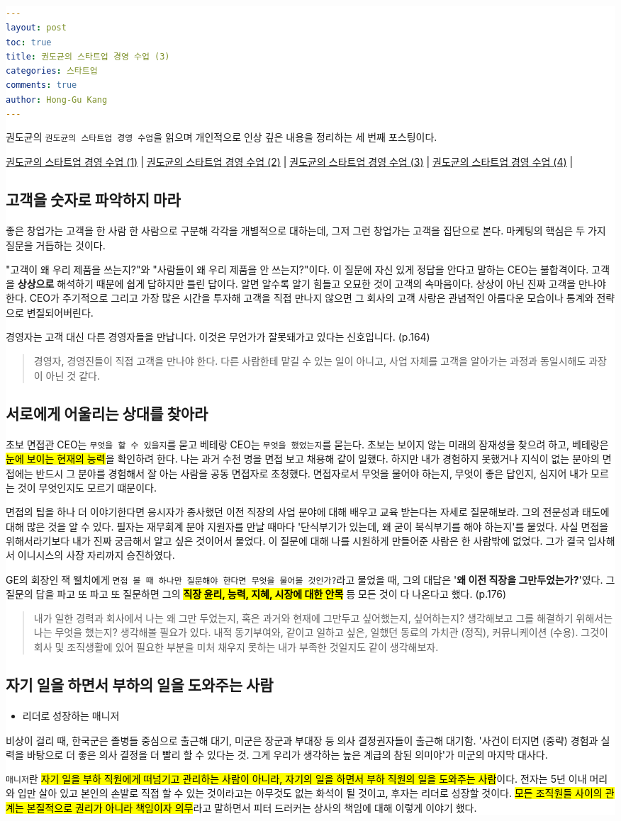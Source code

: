 ```yaml
---
layout: post
toc: true
title: 권도균의 스타트업 경영 수업 (3)
categories: 스타트업
comments: true
author: Hong-Gu Kang
---
```


권도균의 `권도균의 스타트업 경영 수업`을 읽으며 개인적으로 인상 깊은 내용을 정리하는 세 번째 포스팅이다.

[권도균의 스타트업 경영 수업 (1)][dokyun1] |
[권도균의 스타트업 경영 수업 (2)][dokyun2] |
[권도균의 스타트업 경영 수업 (3)][dokyun3] |
[권도균의 스타트업 경영 수업 (4)][dokyun4] |

## 고객을 숫자로 파악하지 마라

좋은 창업가는 고객을 한 사람 한 사람으로 구분해 각각을 개별적으로 대하는데, 그저 그런 창업가는  고객을 집단으로 본다. 마케팅의 핵심은 두 가지 질문을 거듭하는 것이다.

"고객이 왜 우리 제품을 쓰는지?"와 "사람들이 왜 우리 제품을 안 쓰는지?"이다. 이 질문에 자신 있게 정답을 안다고 말하는 CEO는 불합격이다. 고객을 **상상으로** 해석하기 때문에 쉽게 답하지만 틀린 답이다. 알면 알수록 알기 힘들고 오묘한 것이 고객의 속마음이다. 상상이 아닌 진짜 고객을 만나야 한다. CEO가 주기적으로 그리고 가장 많은 시간을 투자해 고객을 직접 만나지 않으면 그 회사의 고객 사랑은 관념적인 아름다운 모습이나 통계와 전략으로 변질되어버린다.

경영자는 고객 대신 다른 경영자들을 만납니다. 이것은 무언가가 잘못돼가고 있다는 신호입니다. (p.164)

> 경영자, 경영진들이 직접 고객을 만나야 한다. 다른 사람한테 맡길 수 있는 일이 아니고, 사업 자체를 고객을 알아가는 과정과 동일시해도 과장이 아닌 것 같다.

## 서로에게 어울리는 상대를 찾아라

초보 면접관 CEO는 `무엇을 할 수 있을지`를 묻고 베테랑 CEO는 `무엇을 했었는지`를 묻는다. 초보는 보이지 않는 미래의 잠재성을 찾으려 하고, 베테랑은 <mark>눈에 보이는 현재의 능력</mark>을 확인하려 한다. 나는 과거 수천 명을 면접 보고 채용해 같이 일했다. 하지만 내가 경험하지 못했거나 지식이 없는 분야의 면접에는 반드시 그 분야를 경험해서 잘 아는 사람을 공동 면접자로 초청했다.  면접자로서 무엇을 물어야 하는지, 무엇이 좋은 답인지, 심지어 내가 모르는 것이 무엇인지도 모르기 떄문이다.

면접의 팁을 하나 더 이야기한다면 응시자가 종사했던 이전 직장의 사업 분야에 대해 배우고 교육 받는다는 자세로 질문해보라. 그의 전문성과 태도에 대해 많은 것을 알 수 있다. 필자는 재무회계 분야 지원자를 만날 때마다 '단식부기가 있는데, 왜 굳이 복식부기를 해야 하는지'를 물었다. 사실 면접을 위해서라기보다 내가 진짜 궁금해서 알고 싶은 것이어서 물었다. 이 질문에 대해 나를 시원하게 만들어준 사람은 한 사람밖에 없었다. 그가 결국 입사해서 이니시스의 사장 자리까지 승진하였다.

GE의 회장인 잭 웰치에게 `면접 볼 때 하나만 질문해야 한다면 무엇을 물어볼 것인가?`라고 물었을 때, 그의 대답은 '**왜 이전 직장을 그만두었는가?**'였다. 그 질문의 답을 파고 또 파고 또 질문하면 그의 <mark>**직장 윤리, 능력, 지혜, 시장에 대한 안목**</mark> 등 모든 것이 다 나온다고 했다. (p.176)

> 내가 일한 경력과 회사에서 나는 왜 그만 두었는지, 혹은 과거와 현재에 그만두고 싶어했는지, 싶어하는지? 생각해보고 그를 해결하기 위해서는 나는 무엇을 했는지? 생각해볼 필요가 있다. 내적 동기부여와, 같이고 일하고 싶은, 일했던 동료의 가치관 (정직), 커뮤니케이션 (수용). 그것이 회사 및 조직생활에 있어 필요한 부분을 미처 채우지 못하는 내가 부족한 것일지도 같이 생각해보자.

## 자기 일을 하면서 부하의 일을 도와주는 사람

- 리더로 성장하는 매니저

비상이 걸리 때, 한국군은 졸병들 중심으로 출근해 대기, 미군은 장군과 부대장 등 의사 결정권자들이 출근해 대기함. '사건이 터지면 (중략) 경험과 실력을 바탕으로 더 좋은 의사 결정을 더 빨리 할 수 있다는 것. 그게 우리가 생각하는 높은 계급의 참된 의미야'가 미군의 마지막 대사다.

`매니저`란 <mark>자기 일을 부하 직원에게 떠넘기고 관리하는 사람이 아니라, 자기의 일을 하면서 부하 직원의 일을 도와주는 사람</mark>이다. 전자는 5년 이내 머리와 입만 살아 있고 본인의 손발로 직접 할 수 있는 것이라고는 아무것도 없는 화석이 될 것이고, 후자는 리더로 성장할 것이다. <mark>모든 조직원들 사이의 관계는 본질적으로 권리가 아니라 책임이자 의무</mark>라고 말하면서 피터 드러커는 상사의 책임에 대해 이렇게 이야기 했다.


[dokyun1]: https://honggkang.github.io/%EC%8A%A4%ED%83%80%ED%8A%B8%EC%97%85/2021/11/11/dokyun-startup1.html
[dokyun2]: https://honggkang.github.io/%EC%8A%A4%ED%83%80%ED%8A%B8%EC%97%85/2021/11/11/dokyun-startup2.html
[dokyun3]: https://honggkang.github.io/%EC%8A%A4%ED%83%80%ED%8A%B8%EC%97%85/2021/11/12/dokyun-startup3.html
[dokyun4]: https://honggkang.github.io/%EC%8A%A4%ED%83%80%ED%8A%B8%EC%97%85/2021/11/14/dokyun-startup4.html